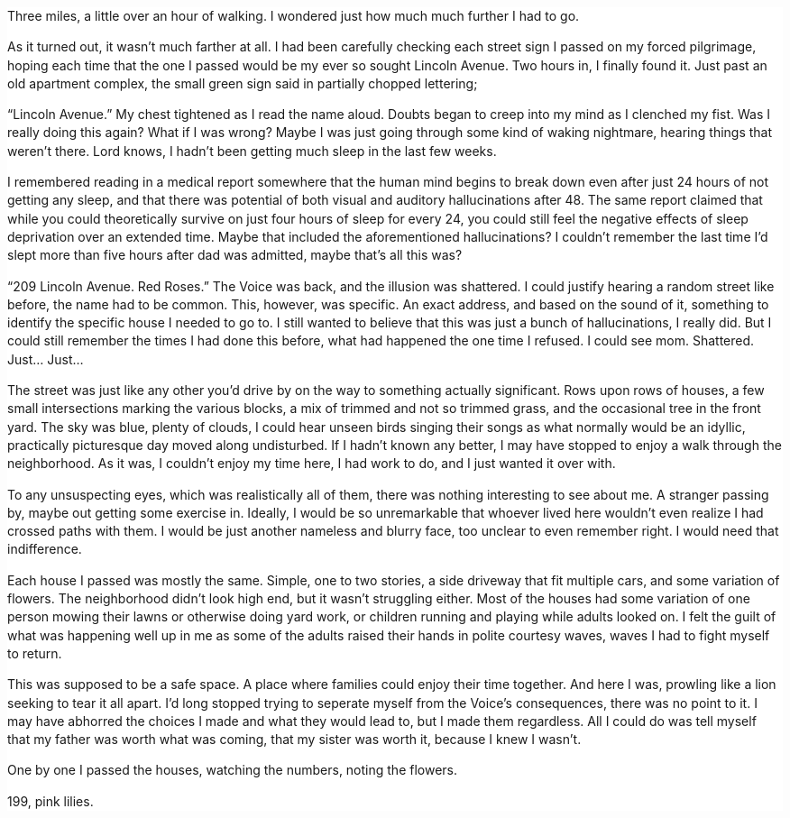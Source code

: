 Three miles, a little over an hour of walking.  I wondered just how much much further I had to go. 

As it turned out, it wasn’t much farther at all. I had been carefully checking each street sign I passed on my forced pilgrimage, hoping each time that the one I passed would be my ever so sought Lincoln Avenue. Two hours in, I finally found it. Just past an old apartment complex, the small green sign said in partially chopped lettering;

“Lincoln Avenue.” My chest tightened as I read the name aloud. Doubts began to creep into my mind as I clenched my fist. Was I really doing this again? What if I was wrong? Maybe I was just going through some kind of waking nightmare, hearing things that weren’t there. Lord knows, I hadn’t been getting much sleep in the last few weeks. 

I remembered reading in a medical report somewhere that the human mind begins to break down even after just 24 hours of not getting any sleep, and that there was potential of both visual and auditory hallucinations after 48. The same report claimed that while you could theoretically survive on just four hours of sleep for every 24, you could still feel the negative effects of sleep deprivation over an extended time. Maybe that included the aforementioned hallucinations? I couldn’t remember the last time I’d slept more than five hours after dad was admitted, maybe that’s all this was? 

“209 Lincoln Avenue. Red Roses.” The Voice was back, and the illusion was shattered. I could justify hearing a random street like before, the name had to be common. This, however, was specific. An exact address, and based on the sound of it, something to identify the specific house I needed to go to.  I still wanted to believe that this was just a bunch of hallucinations, I really did. But I could still remember the times I had done this before, what had happened the one time I refused. I could see mom. Shattered. Just… Just… 

The street was just like any other you’d drive by on the way to something actually significant. Rows upon rows of houses, a few small intersections marking the various blocks, a mix of trimmed and not so trimmed grass, and the occasional tree in the front yard. The sky was blue, plenty of clouds, I could hear unseen birds singing their songs as what normally would be an idyllic, practically picturesque day moved along undisturbed. If I hadn’t known any better, I may have stopped to enjoy a walk through the neighborhood. As it was, I couldn’t enjoy my time here, I had work to do, and I just wanted it over with. 

To any unsuspecting eyes, which was realistically all of them, there was nothing interesting to see about me. A stranger passing by, maybe out getting some exercise in. Ideally, I would be so unremarkable that whoever lived here wouldn’t even realize I had crossed paths with them. I would be just another nameless and blurry face, too unclear to even remember right. I would need that indifference. 

Each house I passed was mostly the same. Simple, one to two stories, a side driveway that fit multiple cars, and some variation of flowers. The neighborhood didn’t look high end, but it wasn’t struggling either. Most of the houses had some variation of one person mowing their lawns or otherwise doing yard work, or children running and playing while adults looked on. I felt the guilt of what was happening well up in me as some of the adults raised their hands in polite courtesy waves, waves I had to fight myself to return. 

This was supposed to be a safe space. A place where families could enjoy their time together. And here I was, prowling like a lion seeking to tear it all apart. I’d long stopped trying to seperate myself from the Voice’s consequences, there was no point to it. I may have abhorred the choices I made and what they would lead to, but I made them regardless. All I could do was tell myself that my father was worth what was coming, that my sister was worth it, because I knew I wasn’t. 

One by one I passed the houses, watching the numbers, noting the flowers. 

199, pink lilies. 
